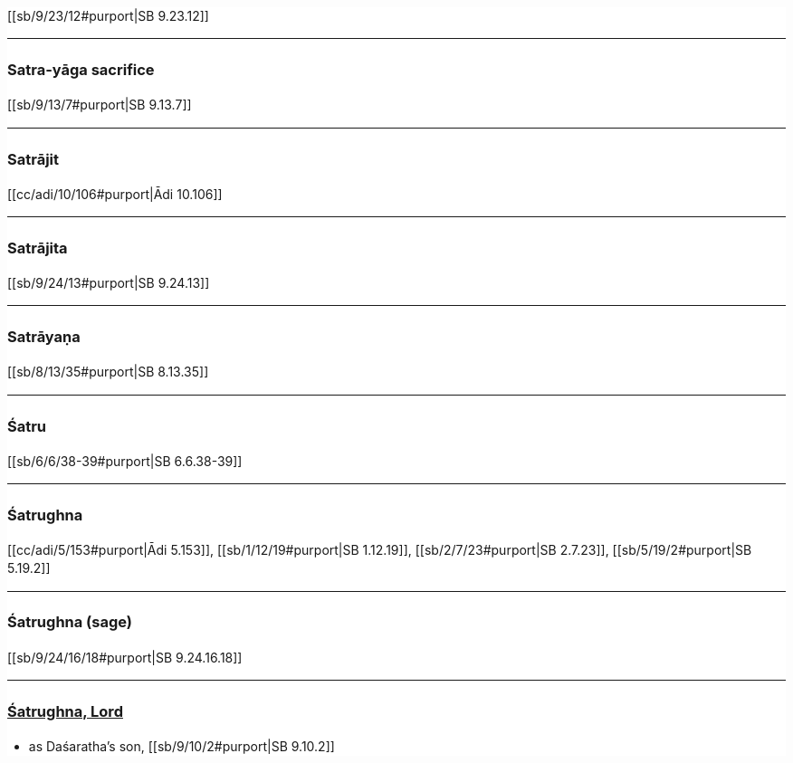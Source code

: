 [[sb/9/23/12#purport|SB 9.23.12]]


---

### Satra-yāga sacrifice

[[sb/9/13/7#purport|SB 9.13.7]]


---

### Satrājit

[[cc/adi/10/106#purport|Ādi 10.106]]


---

### Satrājita

[[sb/9/24/13#purport|SB 9.24.13]]


---

### Satrāyaṇa

[[sb/8/13/35#purport|SB 8.13.35]]


---

### Śatru

[[sb/6/6/38-39#purport|SB 6.6.38-39]]


---

### Śatrughna

[[cc/adi/5/153#purport|Ādi 5.153]], [[sb/1/12/19#purport|SB 1.12.19]], [[sb/2/7/23#purport|SB 2.7.23]], [[sb/5/19/2#purport|SB 5.19.2]]


---

### Śatrughna (sage)

[[sb/9/24/16/18#purport|SB 9.24.16.18]]


---

### [Śatrughna, Lord](../entries/satrughna-lord.md)

* as Daśaratha’s son, [[sb/9/10/2#purport|SB 9.10.2]]
